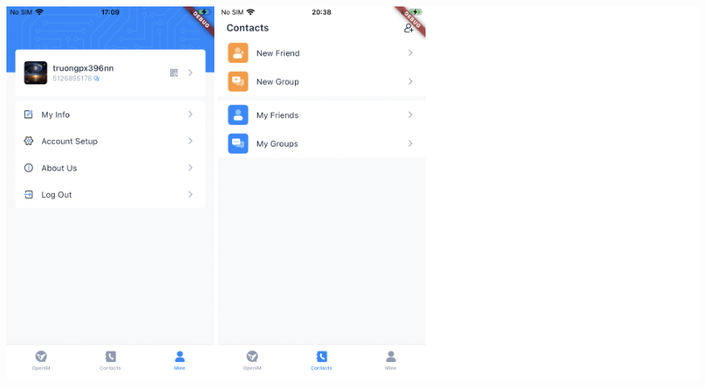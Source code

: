 <img src="./assets/openim/IMG_0137.PNG" width="30%"/> <img src="./assets/openim/IMG_0141.PNG" width="30%"/>